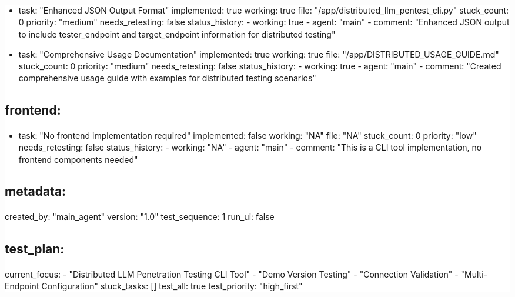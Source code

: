   - task: "Enhanced JSON Output Format"
    implemented: true
    working: true
    file: "/app/distributed_llm_pentest_cli.py"
    stuck_count: 0
    priority: "medium"
    needs_retesting: false
    status_history:
        - working: true
        - agent: "main"
        - comment: "Enhanced JSON output to include tester_endpoint and target_endpoint information for distributed testing"

  - task: "Comprehensive Usage Documentation"
    implemented: true
    working: true
    file: "/app/DISTRIBUTED_USAGE_GUIDE.md"
    stuck_count: 0
    priority: "medium"
    needs_retesting: false
    status_history:
        - working: true
        - agent: "main"
        - comment: "Created comprehensive usage guide with examples for distributed testing scenarios"

## frontend:
  - task: "No frontend implementation required"
    implemented: false
    working: "NA"
    file: "NA"
    stuck_count: 0
    priority: "low"
    needs_retesting: false
    status_history:
        - working: "NA"
        - agent: "main"
        - comment: "This is a CLI tool implementation, no frontend components needed"

## metadata:
  created_by: "main_agent"
  version: "1.0"
  test_sequence: 1
  run_ui: false

## test_plan:
  current_focus:
    - "Distributed LLM Penetration Testing CLI Tool"
    - "Demo Version Testing"
    - "Connection Validation"
    - "Multi-Endpoint Configuration"
  stuck_tasks: []
  test_all: true
  test_priority: "high_first"
